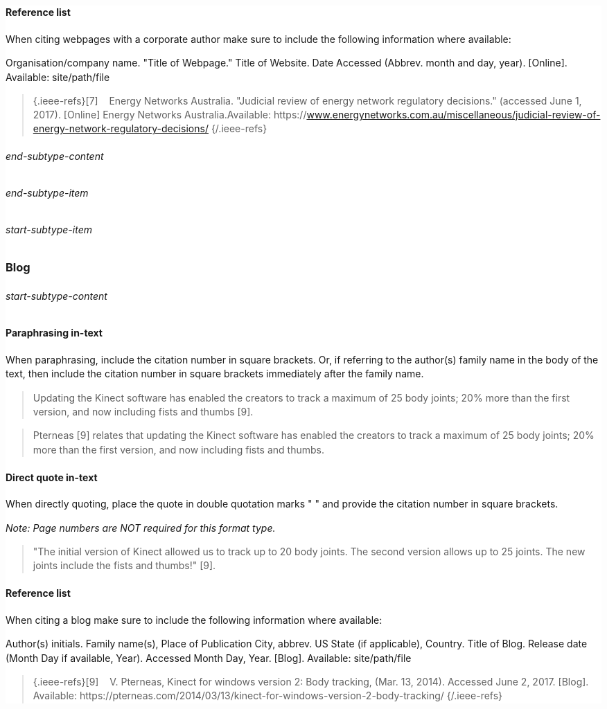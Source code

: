 #### Reference list

When citing webpages with a corporate author make sure to include the following information where available:

Organisation/company name. "Title of Webpage." Title of Website. Date Accessed (Abbrev. month and day, year). [Online]. Available: site/path/file

> {.ieee-refs}[7] &nbsp;&nbsp; Energy Networks Australia. "Judicial review of energy network regulatory decisions." (accessed June 1, 2017). [Online] Energy Networks Australia.Available:  https<nolink>://www.energynetworks.com.au/miscellaneous/judicial-review-of-energy-network-regulatory-decisions/ {/.ieee-refs}

###### end-subtype-content

###### end-subtype-item
 
###### start-subtype-item

### Blog


###### start-subtype-content

#### Paraphrasing in-text

When paraphrasing, include the citation number in square brackets. Or, if referring to the author(s) family name in the body of the text, then include the citation number in square brackets immediately after the family name.

> Updating the Kinect software has enabled the creators to track a maximum of 25 body joints; 20% more than the first version, and now including fists and thumbs [9].

> Pterneas [9] relates that updating the Kinect software has enabled the creators to track a maximum of 25 body joints; 20% more than the first version, and now including fists and thumbs.

#### Direct quote in-text

When directly quoting, place the quote in double quotation marks " " and provide the citation number in square brackets.

*Note: Page numbers are NOT required for this format type.*

> "The initial version of Kinect allowed us to track up to 20 body joints. The second version allows up to 25 joints. The new joints include the fists and thumbs!" [9].

#### Reference list

When citing a blog make sure to include the following information where available:

Author(s) initials. Family name(s), Place of Publication City, abbrev. US State (if applicable), Country. Title of Blog. Release date (Month Day if available, Year). Accessed Month Day, Year. [Blog]. Available: site/path/file

> {.ieee-refs}[9] &nbsp;&nbsp; V. Pterneas, Kinect for windows version 2: Body tracking, (Mar. 13, 2014). Accessed June 2, 2017. [Blog]. Available: https<nolink>://pterneas.com/2014/03/13/kinect-for-windows-version-2-body-tracking/ {/.ieee-refs}

